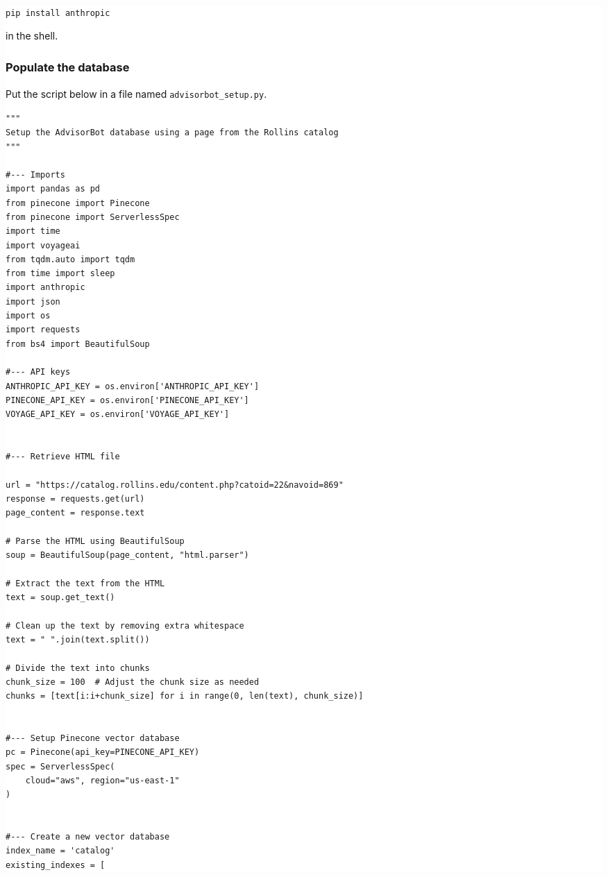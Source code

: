 ```
pip install anthropic
```

in the shell.

### Populate the database

Put the script below in a file named `advisorbot_setup.py`.

```
"""
Setup the AdvisorBot database using a page from the Rollins catalog
"""

#--- Imports
import pandas as pd
from pinecone import Pinecone
from pinecone import ServerlessSpec
import time
import voyageai
from tqdm.auto import tqdm
from time import sleep
import anthropic
import json
import os
import requests
from bs4 import BeautifulSoup

#--- API keys
ANTHROPIC_API_KEY = os.environ['ANTHROPIC_API_KEY']
PINECONE_API_KEY = os.environ['PINECONE_API_KEY']
VOYAGE_API_KEY = os.environ['VOYAGE_API_KEY']


#--- Retrieve HTML file

url = "https://catalog.rollins.edu/content.php?catoid=22&navoid=869"
response = requests.get(url)
page_content = response.text

# Parse the HTML using BeautifulSoup
soup = BeautifulSoup(page_content, "html.parser")

# Extract the text from the HTML
text = soup.get_text()

# Clean up the text by removing extra whitespace
text = " ".join(text.split())

# Divide the text into chunks
chunk_size = 100  # Adjust the chunk size as needed
chunks = [text[i:i+chunk_size] for i in range(0, len(text), chunk_size)]


#--- Setup Pinecone vector database
pc = Pinecone(api_key=PINECONE_API_KEY)
spec = ServerlessSpec(
    cloud="aws", region="us-east-1"
)


#--- Create a new vector database
index_name = 'catalog'
existing_indexes = [
```